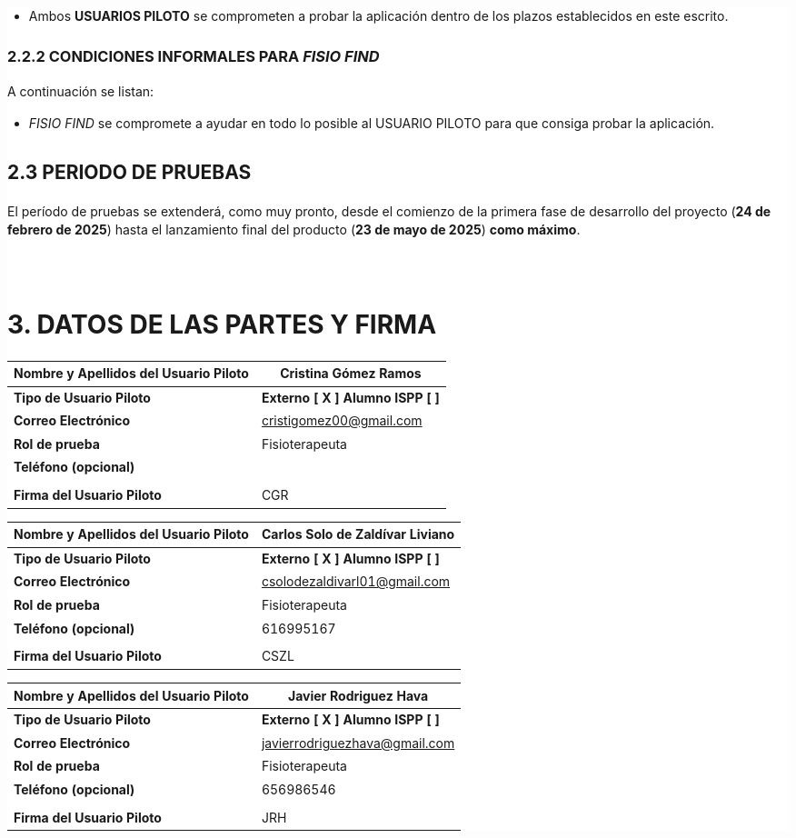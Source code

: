 - Ambos **USUARIOS PILOTO** se comprometen a probar la aplicación dentro de los plazos establecidos en este escrito.


### 2.2.2 CONDICIONES INFORMALES PARA *FISIO FIND*
A continuación se listan:

- *FISIO FIND* se compromete a ayudar en todo lo posible al USUARIO PILOTO para que consiga probar la aplicación.


## 2.3 PERIODO DE PRUEBAS

El período de pruebas se extenderá, como muy pronto, desde el comienzo de la primera fase de desarrollo del proyecto (**24 de febrero de 2025**) hasta el lanzamiento final del producto (**23 de mayo de 2025**) **como máximo**.
<br>



<br>


# 3. DATOS DE LAS PARTES Y FIRMA

| **Nombre y Apellidos del Usuario Piloto**     |              Cristina Gómez Ramos                         |
|-----------------------------------------------|---------------------------------------|
| **Tipo de Usuario Piloto**                    | **Externo [ X ]** **Alumno ISPP [  ]** |
| **Correo Electrónico**                        |            cristigomez00@gmail.com                           |
| **Rol de prueba**                        |               Fisioterapeuta                        |
| **Teléfono (opcional)**                       |                                       |
|                                               |                                       |
| **Firma del Usuario Piloto**                  |                 CGR                      |

| **Nombre y Apellidos del Usuario Piloto**     |              Carlos Solo de Zaldívar Liviano                         |
|-----------------------------------------------|---------------------------------------|
| **Tipo de Usuario Piloto**                    | **Externo [ X ]** **Alumno ISPP [  ]** |
| **Correo Electrónico**                        |            csolodezaldivarl01@gmail.com                          |
| **Rol de prueba**                        |               Fisioterapeuta                        |
| **Teléfono (opcional)**                       |                616995167                       |
|                                               |                                       |
| **Firma del Usuario Piloto**                  |                 CSZL                      |

| **Nombre y Apellidos del Usuario Piloto**     |              Javier Rodriguez Hava                         |
|-----------------------------------------------|---------------------------------------|
| **Tipo de Usuario Piloto**                    | **Externo [ X ]** **Alumno ISPP [  ]** |
| **Correo Electrónico**                        |            javierrodriguezhava@gmail.com                          |
| **Rol de prueba**                        |               Fisioterapeuta                        |
| **Teléfono (opcional)**                       |                656986546                       |
|                                               |                                       |
| **Firma del Usuario Piloto**                  |                JRH                     |
